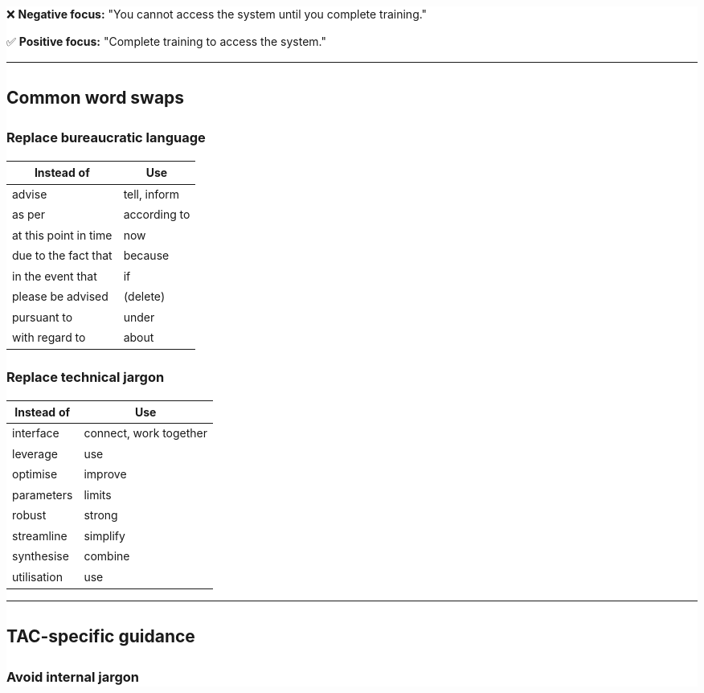 ❌ **Negative focus:** "You cannot access the system until you complete training."

✅ **Positive focus:** "Complete training to access the system."

***

## Common word swaps

### Replace bureaucratic language

| Instead of            | Use          |
| --------------------- | ------------ |
| advise                | tell, inform |
| as per                | according to |
| at this point in time | now          |
| due to the fact that  | because      |
| in the event that     | if           |
| please be advised     | (delete)     |
| pursuant to           | under        |
| with regard to        | about        |

### Replace technical jargon

| Instead of  | Use                    |
| ----------- | ---------------------- |
| interface   | connect, work together |
| leverage    | use                    |
| optimise    | improve                |
| parameters  | limits                 |
| robust      | strong                 |
| streamline  | simplify               |
| synthesise  | combine                |
| utilisation | use                    |

***

## TAC-specific guidance

### Avoid internal jargon
